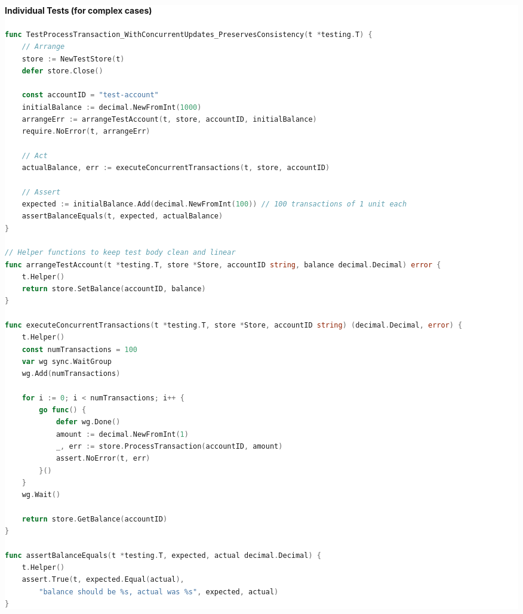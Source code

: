 #### Individual Tests (for complex cases)

```go
func TestProcessTransaction_WithConcurrentUpdates_PreservesConsistency(t *testing.T) {
    // Arrange
    store := NewTestStore(t)
    defer store.Close()

    const accountID = "test-account"
    initialBalance := decimal.NewFromInt(1000)
    arrangeErr := arrangeTestAccount(t, store, accountID, initialBalance)
    require.NoError(t, arrangeErr)

    // Act
    actualBalance, err := executeConcurrentTransactions(t, store, accountID)

    // Assert
    expected := initialBalance.Add(decimal.NewFromInt(100)) // 100 transactions of 1 unit each
    assertBalanceEquals(t, expected, actualBalance)
}

// Helper functions to keep test body clean and linear
func arrangeTestAccount(t *testing.T, store *Store, accountID string, balance decimal.Decimal) error {
    t.Helper()
    return store.SetBalance(accountID, balance)
}

func executeConcurrentTransactions(t *testing.T, store *Store, accountID string) (decimal.Decimal, error) {
    t.Helper()
    const numTransactions = 100
    var wg sync.WaitGroup
    wg.Add(numTransactions)

    for i := 0; i < numTransactions; i++ {
        go func() {
            defer wg.Done()
            amount := decimal.NewFromInt(1)
            _, err := store.ProcessTransaction(accountID, amount)
            assert.NoError(t, err)
        }()
    }
    wg.Wait()

    return store.GetBalance(accountID)
}

func assertBalanceEquals(t *testing.T, expected, actual decimal.Decimal) {
    t.Helper()
    assert.True(t, expected.Equal(actual),
        "balance should be %s, actual was %s", expected, actual)
}
```
